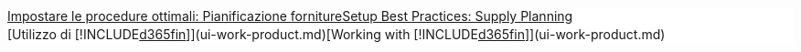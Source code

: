[<span data-ttu-id="30d79-229">Impostare le procedure ottimali: Pianificazione forniture</span><span class="sxs-lookup"><span data-stu-id="30d79-229">Setup Best Practices: Supply Planning</span></span>](setup-best-practices-supply-planning.md)  
<span data-ttu-id="30d79-230">[Utilizzo di [!INCLUDE[d365fin](includes/d365fin_md.md)]](ui-work-product.md)</span><span class="sxs-lookup"><span data-stu-id="30d79-230">[Working with [!INCLUDE[d365fin](includes/d365fin_md.md)]](ui-work-product.md)</span></span>

